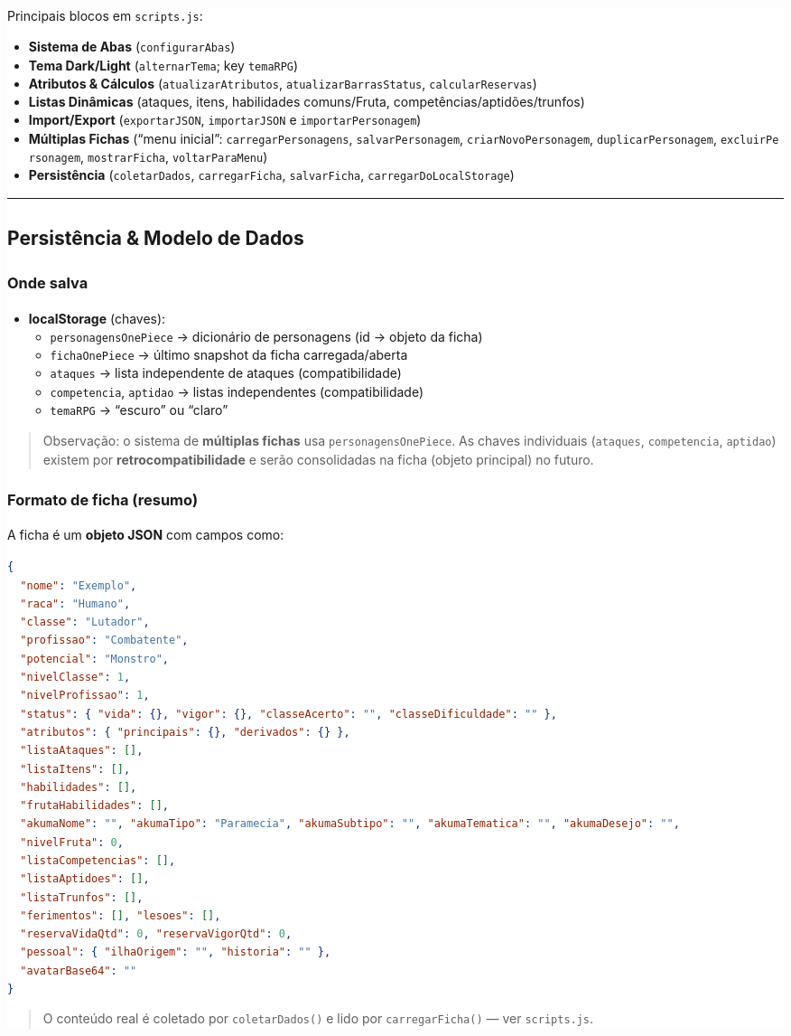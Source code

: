 Principais blocos em `scripts.js`:
- **Sistema de Abas** (`configurarAbas`)
- **Tema Dark/Light** (`alternarTema`; key `temaRPG`)
- **Atributos & Cálculos** (`atualizarAtributos`, `atualizarBarrasStatus`, `calcularReservas`)
- **Listas Dinâmicas** (ataques, itens, habilidades comuns/Fruta, competências/aptidões/trunfos)
- **Import/Export** (`exportarJSON`, `importarJSON` e `importarPersonagem`)
- **Múltiplas Fichas** (“menu inicial”: `carregarPersonagens`, `salvarPersonagem`, `criarNovoPersonagem`, `duplicarPersonagem`, `excluirPersonagem`, `mostrarFicha`, `voltarParaMenu`)
- **Persistência** (`coletarDados`, `carregarFicha`, `salvarFicha`, `carregarDoLocalStorage`)

---

## Persistência & Modelo de Dados

### Onde salva
- **localStorage** (chaves):
  - `personagensOnePiece` → dicionário de personagens (id → objeto da ficha)
  - `fichaOnePiece` → último snapshot da ficha carregada/aberta
  - `ataques` → lista independente de ataques (compatibilidade)
  - `competencia`, `aptidao` → listas independentes (compatibilidade)
  - `temaRPG` → “escuro” ou “claro”

> Observação: o sistema de **múltiplas fichas** usa `personagensOnePiece`. As chaves individuais (`ataques`, `competencia`, `aptidao`) existem por **retrocompatibilidade** e serão consolidadas na ficha (objeto principal) no futuro.

### Formato de ficha (resumo)
A ficha é um **objeto JSON** com campos como:
```json
{
  "nome": "Exemplo",
  "raca": "Humano",
  "classe": "Lutador",
  "profissao": "Combatente",
  "potencial": "Monstro",
  "nivelClasse": 1,
  "nivelProfissao": 1,
  "status": { "vida": {}, "vigor": {}, "classeAcerto": "", "classeDificuldade": "" },
  "atributos": { "principais": {}, "derivados": {} },
  "listaAtaques": [],
  "listaItens": [],
  "habilidades": [],
  "frutaHabilidades": [],
  "akumaNome": "", "akumaTipo": "Paramecia", "akumaSubtipo": "", "akumaTematica": "", "akumaDesejo": "",
  "nivelFruta": 0,
  "listaCompetencias": [],
  "listaAptidoes": [],
  "listaTrunfos": [],
  "ferimentos": [], "lesoes": [],
  "reservaVidaQtd": 0, "reservaVigorQtd": 0,
  "pessoal": { "ilhaOrigem": "", "historia": "" },
  "avatarBase64": ""
}
```
> O conteúdo real é coletado por `coletarDados()` e lido por `carregarFicha()` — ver `scripts.js`.
